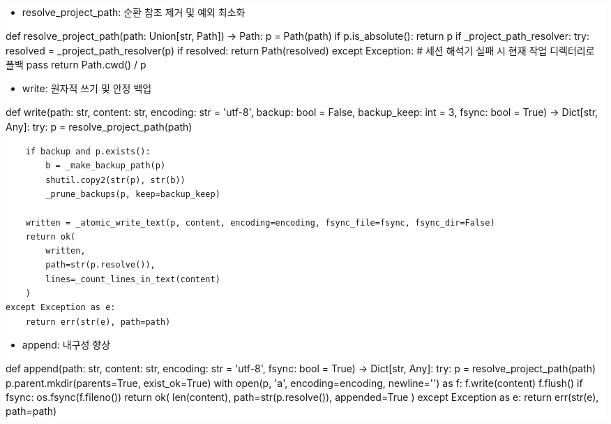 - resolve_project_path: 순환 참조 제거 및 예외 최소화

def resolve_project_path(path: Union[str, Path]) -> Path:
    p = Path(path)
    if p.is_absolute():
        return p
    if _project_path_resolver:
        try:
            resolved = _project_path_resolver(p)
            if resolved:
                return Path(resolved)
        except Exception:
            # 세션 해석기 실패 시 현재 작업 디렉터리로 폴백
            pass
    return Path.cwd() / p

- write: 원자적 쓰기 및 안정 백업

def write(path: str, content: str, encoding: str = 'utf-8',
          backup: bool = False, backup_keep: int = 3,
          fsync: bool = True) -> Dict[str, Any]:
    try:
        p = resolve_project_path(path)

        if backup and p.exists():
            b = _make_backup_path(p)
            shutil.copy2(str(p), str(b))
            _prune_backups(p, keep=backup_keep)

        written = _atomic_write_text(p, content, encoding=encoding, fsync_file=fsync, fsync_dir=False)
        return ok(
            written,
            path=str(p.resolve()),
            lines=_count_lines_in_text(content)
        )
    except Exception as e:
        return err(str(e), path=path)

- append: 내구성 향상

def append(path: str, content: str, encoding: str = 'utf-8', fsync: bool = True) -> Dict[str, Any]:
    try:
        p = resolve_project_path(path)
        p.parent.mkdir(parents=True, exist_ok=True)
        with open(p, 'a', encoding=encoding, newline='') as f:
            f.write(content)
            f.flush()
            if fsync:
                os.fsync(f.fileno())
        return ok(
            len(content),
            path=str(p.resolve()),
            appended=True
        )
    except Exception as e:
        return err(str(e), path=path)
